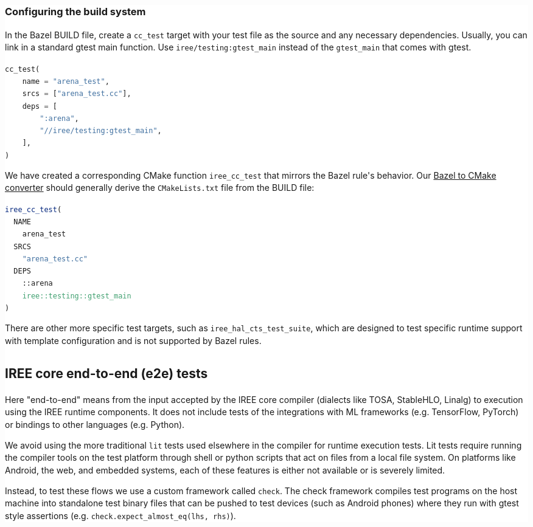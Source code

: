 ### Configuring the build system

In the Bazel BUILD file, create a `cc_test` target with your test file as the
source and any necessary dependencies. Usually, you can link in a standard gtest
main function. Use `iree/testing:gtest_main` instead of the `gtest_main` that
comes with gtest.

```python
cc_test(
    name = "arena_test",
    srcs = ["arena_test.cc"],
    deps = [
        ":arena",
        "//iree/testing:gtest_main",
    ],
)
```

We have created a corresponding CMake function `iree_cc_test` that mirrors the
Bazel rule's behavior. Our
[Bazel to CMake converter](https://github.com/iree-org/iree/tree/main/build_tools/bazel_to_cmake/bazel_to_cmake.py)
should generally derive the `CMakeLists.txt` file from the BUILD file:

```cmake
iree_cc_test(
  NAME
    arena_test
  SRCS
    "arena_test.cc"
  DEPS
    ::arena
    iree::testing::gtest_main
)
```

There are other more specific test targets, such as `iree_hal_cts_test_suite`,
which are designed to test specific runtime support with template configuration
and is not supported by Bazel rules.

## IREE core end-to-end (e2e) tests

Here "end-to-end" means from the input accepted by the IREE core compiler
(dialects like TOSA, StableHLO, Linalg) to execution using the IREE runtime
components. It does not include tests of the integrations with ML frameworks
(e.g. TensorFlow, PyTorch) or bindings to other languages (e.g. Python).

We avoid using the more traditional `lit` tests used elsewhere in the compiler
for runtime execution tests. Lit tests require running the compiler tools on
the test platform through shell or python scripts that act on files from a local
file system. On platforms like Android, the web, and embedded systems, each of
these features is either not available or is severely limited.

Instead, to test these flows we use a custom framework called `check`. The check
framework compiles test programs on the host machine into standalone test binary
files that can be pushed to test devices (such as Android phones) where they
run with gtest style assertions (e.g. `check.expect_almost_eq(lhs, rhs)`).
